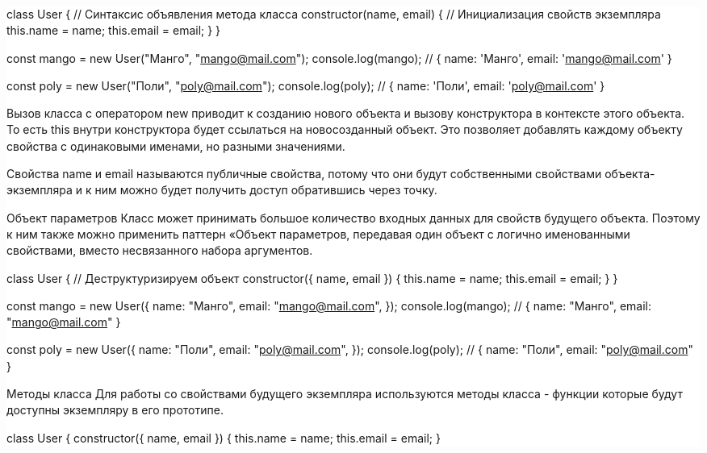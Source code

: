 class User {
  // Синтаксис объявления метода класса
  constructor(name, email) {
    // Инициализация свойств экземпляра
    this.name = name;
    this.email = email;
  }
}

const mango = new User("Манго", "mango@mail.com");
console.log(mango); // { name: 'Манго', email: 'mango@mail.com' }

const poly = new User("Поли", "poly@mail.com");
console.log(poly); // { name: 'Поли', email: 'poly@mail.com' }

Вызов класса с оператором new приводит к созданию нового объекта и вызову конструктора в контексте этого объекта. То есть this внутри конструктора будет ссылаться на новосозданный объект. Это позволяет добавлять каждому объекту свойства с одинаковыми именами, но разными значениями.

Свойства name и email называются публичные свойства, потому что они будут собственными свойствами объекта-экземпляра и к ним можно будет получить доступ обратившись через точку.

Объект параметров
Класс может принимать большое количество входных данных для свойств будущего объекта. Поэтому к ним также можно применить паттерн «Объект параметров, передавая один объект с логично именованными свойствами, вместо несвязанного набора аргументов.

class User {
  // Деструктуризируем объект
  constructor({ name, email }) {
    this.name = name;
    this.email = email;
  }
}

const mango = new User({
  name: "Манго",
  email: "mango@mail.com",
});
console.log(mango); // { name: "Манго", email: "mango@mail.com" }

const poly = new User({
  name: "Поли",
  email: "poly@mail.com",
});
console.log(poly); // { name: "Поли", email: "poly@mail.com" }

Методы класса
Для работы со свойствами будущего экземпляра используются методы класса - функции которые будут доступны экземпляру в его прототипе.

class User {
  constructor({ name, email }) {
    this.name = name;
    this.email = email;
  }

